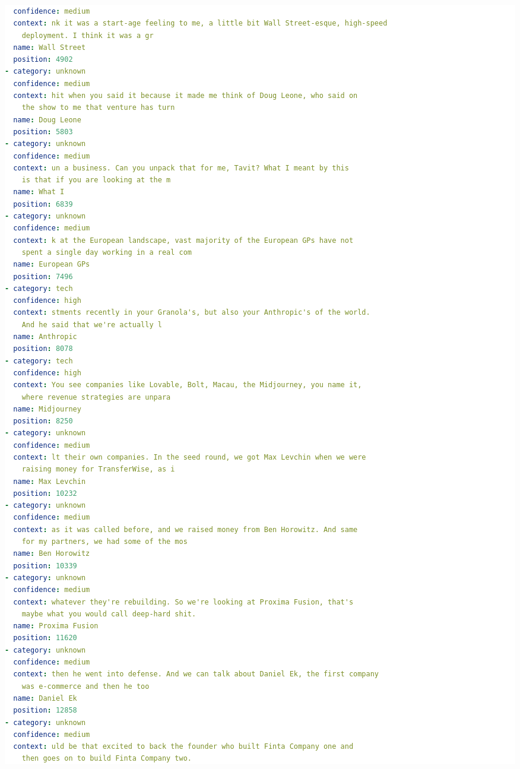 ```yaml
  confidence: medium
  context: nk it was a start-age feeling to me, a little bit Wall Street-esque, high-speed
    deployment. I think it was a gr
  name: Wall Street
  position: 4902
- category: unknown
  confidence: medium
  context: hit when you said it because it made me think of Doug Leone, who said on
    the show to me that venture has turn
  name: Doug Leone
  position: 5803
- category: unknown
  confidence: medium
  context: un a business. Can you unpack that for me, Tavit? What I meant by this
    is that if you are looking at the m
  name: What I
  position: 6839
- category: unknown
  confidence: medium
  context: k at the European landscape, vast majority of the European GPs have not
    spent a single day working in a real com
  name: European GPs
  position: 7496
- category: tech
  confidence: high
  context: stments recently in your Granola's, but also your Anthropic's of the world.
    And he said that we're actually l
  name: Anthropic
  position: 8078
- category: tech
  confidence: high
  context: You see companies like Lovable, Bolt, Macau, the Midjourney, you name it,
    where revenue strategies are unpara
  name: Midjourney
  position: 8250
- category: unknown
  confidence: medium
  context: lt their own companies. In the seed round, we got Max Levchin when we were
    raising money for TransferWise, as i
  name: Max Levchin
  position: 10232
- category: unknown
  confidence: medium
  context: as it was called before, and we raised money from Ben Horowitz. And same
    for my partners, we had some of the mos
  name: Ben Horowitz
  position: 10339
- category: unknown
  confidence: medium
  context: whatever they're rebuilding. So we're looking at Proxima Fusion, that's
    maybe what you would call deep-hard shit.
  name: Proxima Fusion
  position: 11620
- category: unknown
  confidence: medium
  context: then he went into defense. And we can talk about Daniel Ek, the first company
    was e-commerce and then he too
  name: Daniel Ek
  position: 12858
- category: unknown
  confidence: medium
  context: uld be that excited to back the founder who built Finta Company one and
    then goes on to build Finta Company two.
```